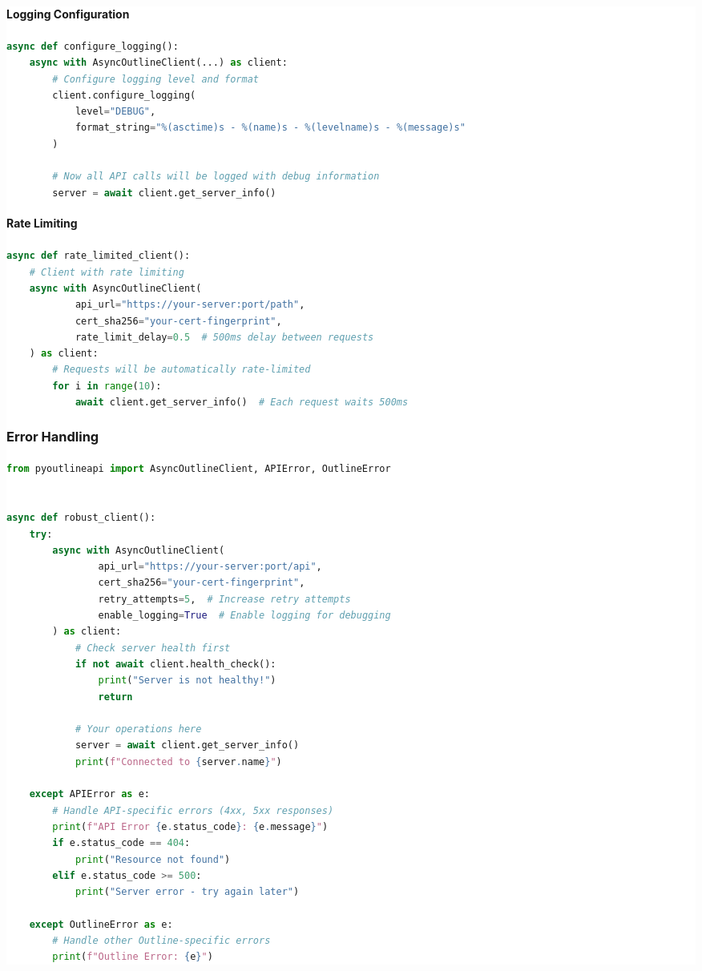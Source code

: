 #### Logging Configuration

```python
async def configure_logging():
    async with AsyncOutlineClient(...) as client:
        # Configure logging level and format
        client.configure_logging(
            level="DEBUG",
            format_string="%(asctime)s - %(name)s - %(levelname)s - %(message)s"
        )

        # Now all API calls will be logged with debug information
        server = await client.get_server_info()
```

#### Rate Limiting

```python
async def rate_limited_client():
    # Client with rate limiting
    async with AsyncOutlineClient(
            api_url="https://your-server:port/path",
            cert_sha256="your-cert-fingerprint",
            rate_limit_delay=0.5  # 500ms delay between requests
    ) as client:
        # Requests will be automatically rate-limited
        for i in range(10):
            await client.get_server_info()  # Each request waits 500ms
```

### Error Handling

```python
from pyoutlineapi import AsyncOutlineClient, APIError, OutlineError


async def robust_client():
    try:
        async with AsyncOutlineClient(
                api_url="https://your-server:port/api",
                cert_sha256="your-cert-fingerprint",
                retry_attempts=5,  # Increase retry attempts
                enable_logging=True  # Enable logging for debugging
        ) as client:
            # Check server health first
            if not await client.health_check():
                print("Server is not healthy!")
                return

            # Your operations here
            server = await client.get_server_info()
            print(f"Connected to {server.name}")

    except APIError as e:
        # Handle API-specific errors (4xx, 5xx responses)
        print(f"API Error {e.status_code}: {e.message}")
        if e.status_code == 404:
            print("Resource not found")
        elif e.status_code >= 500:
            print("Server error - try again later")

    except OutlineError as e:
        # Handle other Outline-specific errors
        print(f"Outline Error: {e}")

```